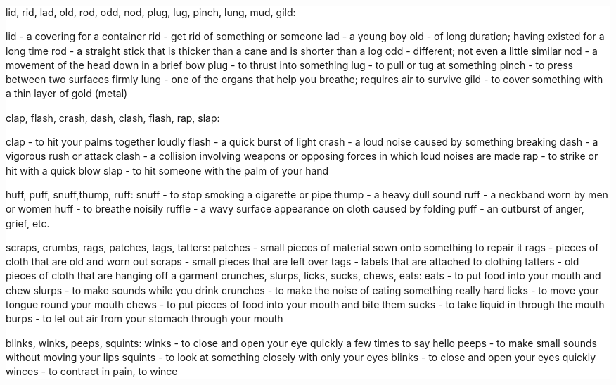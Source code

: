 lid, rid, lad, old, rod, odd, nod, plug, lug, pinch, lung, mud, gild:

lid - a covering for a container
rid - get rid of something or someone
lad - a young boy
old - of long duration; having existed for a long time
rod - a straight stick that is thicker than a cane and is shorter than a log
odd - different; not even a little similar
nod - a movement of the head down in a brief bow
plug - to thrust into something
lug - to pull or tug at something
pinch - to press between two surfaces firmly
lung - one of the organs that help you breathe; requires air to survive
gild - to cover something with a thin layer of gold (metal)

clap, flash, crash, dash, clash, flash, rap, slap:

clap - to hit your palms together loudly
flash - a quick burst of light
crash - a loud noise caused by something breaking
dash - a vigorous rush or attack
clash - a collision involving weapons or opposing forces in which loud noises are made
rap - to strike or hit with a quick blow
slap - to hit someone with the palm of your hand

huff, puff, snuff,thump, ruff:
snuff - to stop smoking a cigarette or pipe
thump - a heavy dull sound
ruff - a neckband worn by men or women
huff - to breathe noisily
ruffle - a wavy surface appearance on cloth caused by folding
puff - an outburst of anger, grief, etc.

scraps, crumbs, rags, patches, tags, tatters:
patches - small pieces of material sewn onto something to repair it
rags - pieces of cloth that are old and worn out
scraps - small pieces that are left over
tags - labels that are attached to clothing
tatters - old pieces of cloth that are hanging off a garment
crunches, slurps, licks, sucks, chews, eats:
eats - to put food into your mouth and chew
slurps - to make sounds while you drink
crunches - to make the noise of eating something really hard
licks - to move your tongue round your mouth
chews - to put pieces of food into your mouth and bite them
sucks - to take liquid in through the mouth
burps - to let out air from your stomach through your mouth

blinks, winks, peeps, squints:
winks - to close and open your eye quickly a few times to say hello
peeps - to make small sounds without moving your lips
squints - to look at something closely with only your eyes
blinks - to close and open your eyes quickly
winces - to contract in pain, to wince
